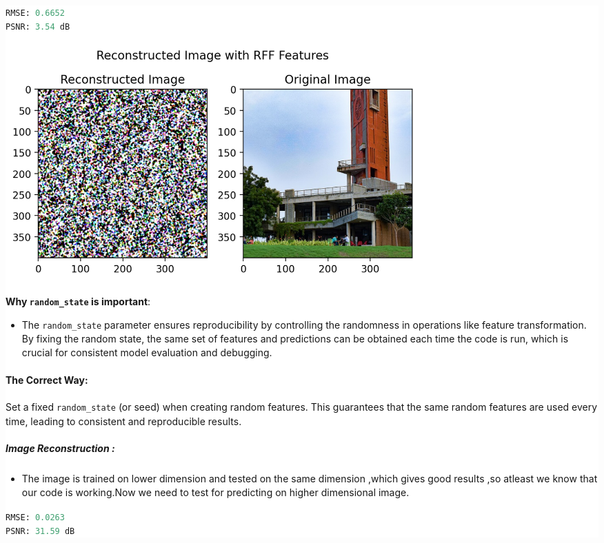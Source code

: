 
``` python
RMSE: 0.6652
PSNR: 3.54 dB
```

<div style="text-align: left;">
  <img src="./images/Task3_images/incorrect_super.png" alt="RFF Super" width="600"/>
</div>



**Why `random_state` is important**:
- The `random_state` parameter ensures reproducibility by controlling the randomness in operations like feature transformation. By fixing the random state, the same set of features and predictions can be obtained each time the code is run, which is crucial for consistent model evaluation and debugging.

#### The Correct Way:
Set a fixed `random_state` (or seed) when creating random features. This guarantees that the same random features are used every time, leading to consistent and reproducible results.

##### Image Reconstruction :

- The image is trained on lower dimension and tested on the same dimension ,which gives good results ,so atleast we know that our code is working.Now we need to test for predicting on higher dimensional image.

``` python
RMSE: 0.0263
PSNR: 31.59 dB
```
